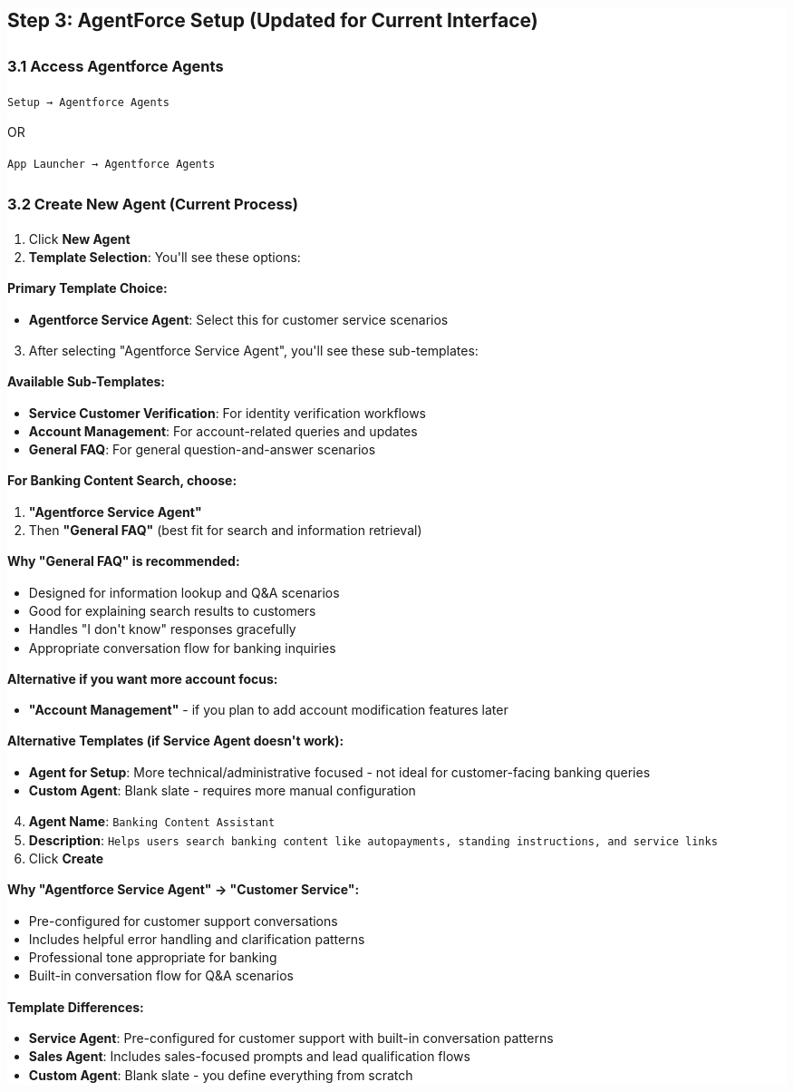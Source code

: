 ## Step 3: AgentForce Setup (Updated for Current Interface)

### 3.1 Access Agentforce Agents
```
Setup → Agentforce Agents
```
OR
```
App Launcher → Agentforce Agents
```

### 3.2 Create New Agent (Current Process)
1. Click **New Agent**
2. **Template Selection**: You'll see these options:

**Primary Template Choice:**
- **Agentforce Service Agent**: Select this for customer service scenarios

3. After selecting "Agentforce Service Agent", you'll see these sub-templates:

**Available Sub-Templates:**
- **Service Customer Verification**: For identity verification workflows
- **Account Management**: For account-related queries and updates  
- **General FAQ**: For general question-and-answer scenarios

**For Banking Content Search, choose:**
1. **"Agentforce Service Agent"** 
2. Then **"General FAQ"** (best fit for search and information retrieval)

**Why "General FAQ" is recommended:**
- Designed for information lookup and Q&A scenarios
- Good for explaining search results to customers
- Handles "I don't know" responses gracefully
- Appropriate conversation flow for banking inquiries

**Alternative if you want more account focus:**
- **"Account Management"** - if you plan to add account modification features later

**Alternative Templates (if Service Agent doesn't work):**
- **Agent for Setup**: More technical/administrative focused - not ideal for customer-facing banking queries
- **Custom Agent**: Blank slate - requires more manual configuration

4. **Agent Name**: `Banking Content Assistant`
5. **Description**: `Helps users search banking content like autopayments, standing instructions, and service links`
6. Click **Create**

**Why "Agentforce Service Agent" → "Customer Service":**
- Pre-configured for customer support conversations
- Includes helpful error handling and clarification patterns
- Professional tone appropriate for banking
- Built-in conversation flow for Q&A scenarios

**Template Differences:**
- **Service Agent**: Pre-configured for customer support with built-in conversation patterns
- **Sales Agent**: Includes sales-focused prompts and lead qualification flows
- **Custom Agent**: Blank slate - you define everything from scratch
